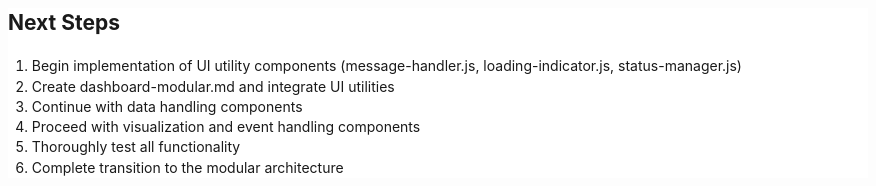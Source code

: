 ## Next Steps

1. Begin implementation of UI utility components (message-handler.js, loading-indicator.js, status-manager.js)
2. Create dashboard-modular.md and integrate UI utilities
3. Continue with data handling components
4. Proceed with visualization and event handling components
5. Thoroughly test all functionality
6. Complete transition to the modular architecture 